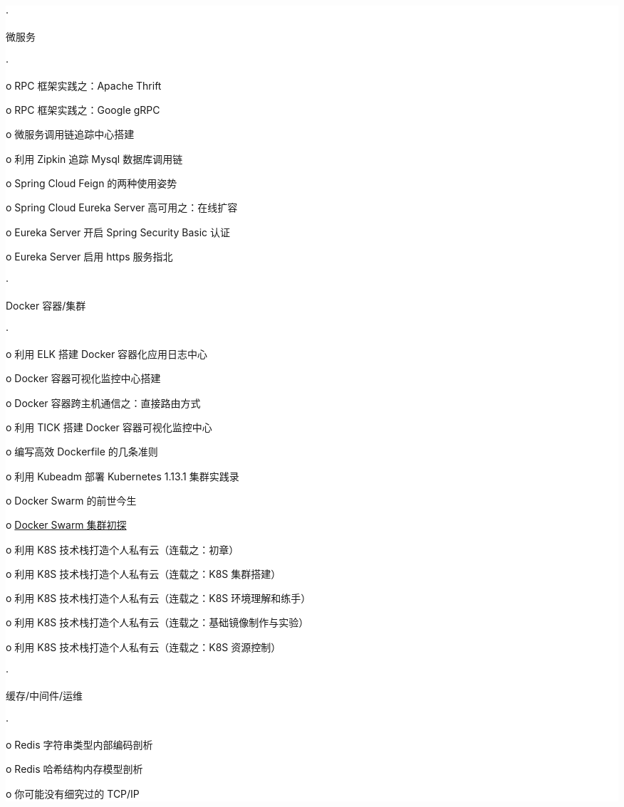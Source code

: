 ·

微服务

·

o RPC 框架实践之：Apache Thrift

o RPC 框架实践之：Google gRPC

o 微服务调用链追踪中心搭建

o 利用 Zipkin 追踪 Mysql 数据库调用链

o Spring Cloud Feign 的两种使用姿势

o Spring Cloud Eureka Server 高可用之：在线扩容

o Eureka Server 开启 Spring Security Basic 认证

o Eureka Server 启用 https 服务指北

·

Docker 容器/集群

·

o 利用 ELK 搭建 Docker 容器化应用日志中心

o Docker 容器可视化监控中心搭建

o Docker 容器跨主机通信之：直接路由方式

o 利用 TICK 搭建 Docker 容器可视化监控中心

o 编写高效 Dockerfile 的几条准则

o 利用 Kubeadm 部署 Kubernetes 1.13.1 集群实践录

o Docker Swarm 的前世今生

o [Docker Swarm 集群初探](https://github.com/hansonwang99/JavaCollection/blob/master)

o 利用 K8S 技术栈打造个人私有云（连载之：初章）

o 利用 K8S 技术栈打造个人私有云（连载之：K8S 集群搭建）

o 利用 K8S 技术栈打造个人私有云（连载之：K8S 环境理解和练手）

o 利用 K8S 技术栈打造个人私有云（连载之：基础镜像制作与实验）

o 利用 K8S 技术栈打造个人私有云（连载之：K8S 资源控制）

·

缓存/中间件/运维

·

o Redis 字符串类型内部编码剖析

o Redis 哈希结构内存模型剖析

o 你可能没有细究过的 TCP/IP
